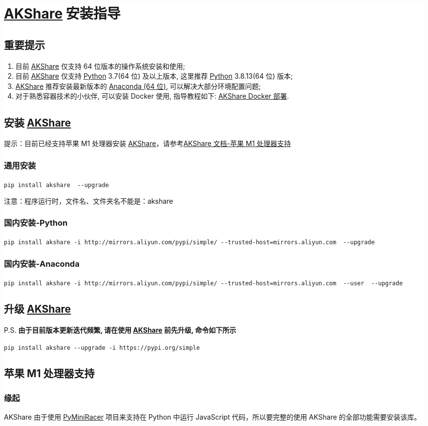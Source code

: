 # [AKShare](https://github.com/akfamily/akshare) 安装指导

## 重要提示

1. 目前 [AKShare](https://github.com/akfamily/akshare) 仅支持 64 位版本的操作系统安装和使用;
2. 目前 [AKShare](https://github.com/akfamily/akshare) 仅支持 [Python](https://www.python.org/) 3.7(64 位) 及以上版本, 这里推荐 [Python](https://www.python.org/) 3.8.13(64 位) 版本;
3. [AKShare](https://github.com/akfamily/akshare) 推荐安装最新版本的 [Anaconda (64 位)](https://www.anaconda.com/), 可以解决大部分环境配置问题;
4. 对于熟悉容器技术的小伙伴, 可以安装 Docker 使用, 指导教程如下: [AKShare Docker 部署](https://www.akshare.xyz/zh_CN/latest/akdocker/akdocker.html).

## 安装 [AKShare](https://github.com/akfamily/akshare)

提示：目前已经支持苹果 M1 处理器安装 [AKShare](https://github.com/akfamily/akshare)，请参考[AKShare 文档-苹果 M1 处理器支持](https://www.akshare.xyz/installation.html#m1)

### 通用安装

```
pip install akshare  --upgrade
```

注意：程序运行时，文件名、文件夹名不能是：akshare

### 国内安装-Python

```
pip install akshare -i http://mirrors.aliyun.com/pypi/simple/ --trusted-host=mirrors.aliyun.com  --upgrade
```

### 国内安装-Anaconda

```
pip install akshare -i http://mirrors.aliyun.com/pypi/simple/ --trusted-host=mirrors.aliyun.com  --user  --upgrade
```

## 升级 [AKShare](https://github.com/akfamily/akshare)

P.S. **由于目前版本更新迭代频繁, 请在使用 [AKShare](https://github.com/akfamily/akshare) 前先升级, 命令如下所示**

```
pip install akshare --upgrade -i https://pypi.org/simple
```

## 苹果 M1 处理器支持

### 缘起

AKShare 由于使用 [PyMiniRacer](https://blog.sqreen.com/embedding-javascript-into-python/) 项目来支持在 Python 中运行 JavaScript
代码，所以要完整的使用 AKShare 的全部功能需要安装该库。
